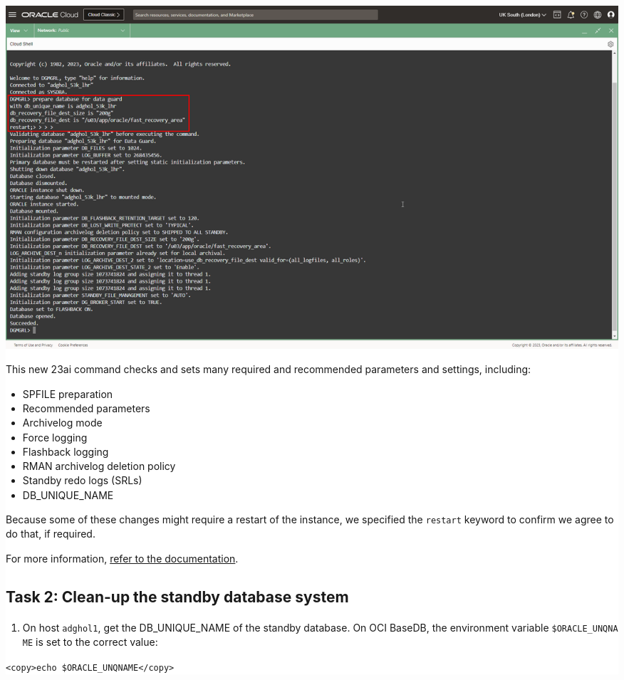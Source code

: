   ![Execution of the PREPARE DATABASE command](images/prepare-primary.png)

  This new 23ai command checks and sets many required and recommended parameters and settings, including:
  * SPFILE preparation
  * Recommended parameters
  * Archivelog mode
  * Force logging
  * Flashback logging
  * RMAN archivelog deletion policy
  * Standby redo logs (SRLs)
  * DB_UNIQUE_NAME

  Because some of these changes might require a restart of the instance, we specified the `restart` keyword to confirm we agree to do that, if required.

  For more information, [refer to the documentation](https://docs.oracle.com/en/database/oracle/oracle-database/23/dgbkr/oracle-data-guard-broker-commands.html#GUID-46F6267D-E3CF-4544-AC47-A22D9704BAF2).


## Task 2: Clean-up the standby database system

1. On host `adghol1`, get the DB_UNIQUE_NAME of the standby database. On OCI BaseDB, the environment variable `$ORACLE_UNQNAME` is set to the correct value:

  ```
  <copy>echo $ORACLE_UNQNAME</copy>
  ```

